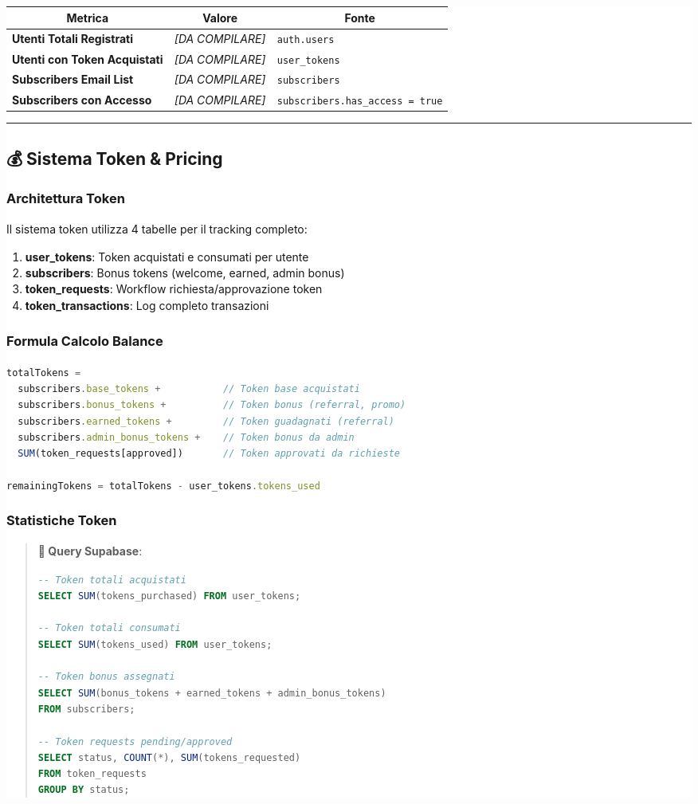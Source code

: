 
| Metrica | Valore | Fonte |
|---------|--------|-------|
| **Utenti Totali Registrati** | _[DA COMPILARE]_ | `auth.users` |
| **Utenti con Token Acquistati** | _[DA COMPILARE]_ | `user_tokens` |
| **Subscribers Email List** | _[DA COMPILARE]_ | `subscribers` |
| **Subscribers con Accesso** | _[DA COMPILARE]_ | `subscribers.has_access = true` |

---

## 💰 Sistema Token & Pricing

### Architettura Token

Il sistema token utilizza 4 tabelle per il tracking completo:

1. **user_tokens**: Token acquistati e consumati per utente
2. **subscribers**: Bonus tokens (welcome, earned, admin bonus)
3. **token_requests**: Workflow richiesta/approvazione token
4. **token_transactions**: Log completo transazioni

### Formula Calcolo Balance

```javascript
totalTokens =
  subscribers.base_tokens +           // Token base acquistati
  subscribers.bonus_tokens +          // Token bonus (referral, promo)
  subscribers.earned_tokens +         // Token guadagnati (referral)
  subscribers.admin_bonus_tokens +    // Token bonus da admin
  SUM(token_requests[approved])       // Token approvati da richieste

remainingTokens = totalTokens - user_tokens.tokens_used
```

### Statistiche Token

> **📝 Query Supabase**:
> ```sql
> -- Token totali acquistati
> SELECT SUM(tokens_purchased) FROM user_tokens;
>
> -- Token totali consumati
> SELECT SUM(tokens_used) FROM user_tokens;
>
> -- Token bonus assegnati
> SELECT SUM(bonus_tokens + earned_tokens + admin_bonus_tokens)
> FROM subscribers;
>
> -- Token requests pending/approved
> SELECT status, COUNT(*), SUM(tokens_requested)
> FROM token_requests
> GROUP BY status;
> ```

